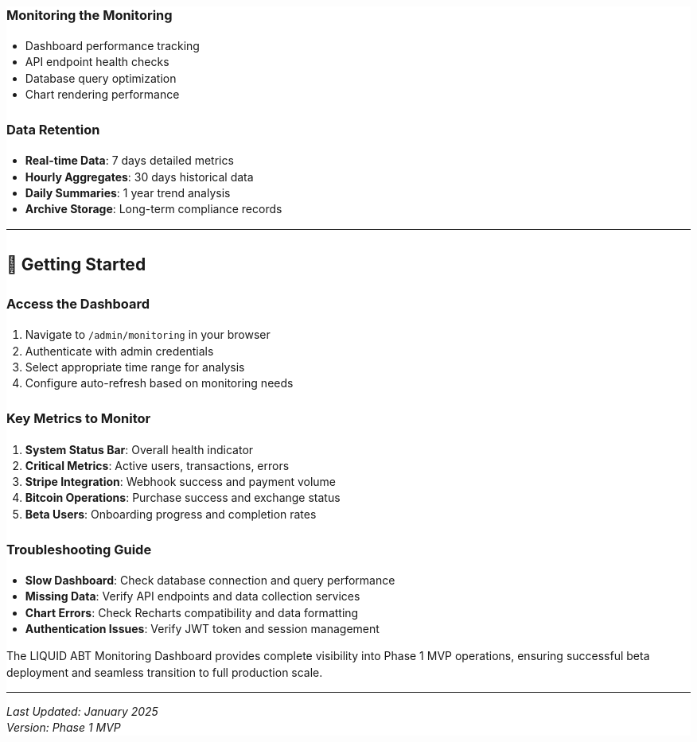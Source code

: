 ### **Monitoring the Monitoring**
- Dashboard performance tracking
- API endpoint health checks
- Database query optimization
- Chart rendering performance

### **Data Retention**
- **Real-time Data**: 7 days detailed metrics
- **Hourly Aggregates**: 30 days historical data
- **Daily Summaries**: 1 year trend analysis
- **Archive Storage**: Long-term compliance records

---

## 🚀 Getting Started

### **Access the Dashboard**
1. Navigate to `/admin/monitoring` in your browser
2. Authenticate with admin credentials
3. Select appropriate time range for analysis
4. Configure auto-refresh based on monitoring needs

### **Key Metrics to Monitor**
1. **System Status Bar**: Overall health indicator
2. **Critical Metrics**: Active users, transactions, errors
3. **Stripe Integration**: Webhook success and payment volume
4. **Bitcoin Operations**: Purchase success and exchange status
5. **Beta Users**: Onboarding progress and completion rates

### **Troubleshooting Guide**
- **Slow Dashboard**: Check database connection and query performance
- **Missing Data**: Verify API endpoints and data collection services
- **Chart Errors**: Check Recharts compatibility and data formatting
- **Authentication Issues**: Verify JWT token and session management

The LIQUID ABT Monitoring Dashboard provides complete visibility into Phase 1 MVP operations, ensuring successful beta deployment and seamless transition to full production scale.

---

*Last Updated: January 2025*  
*Version: Phase 1 MVP*